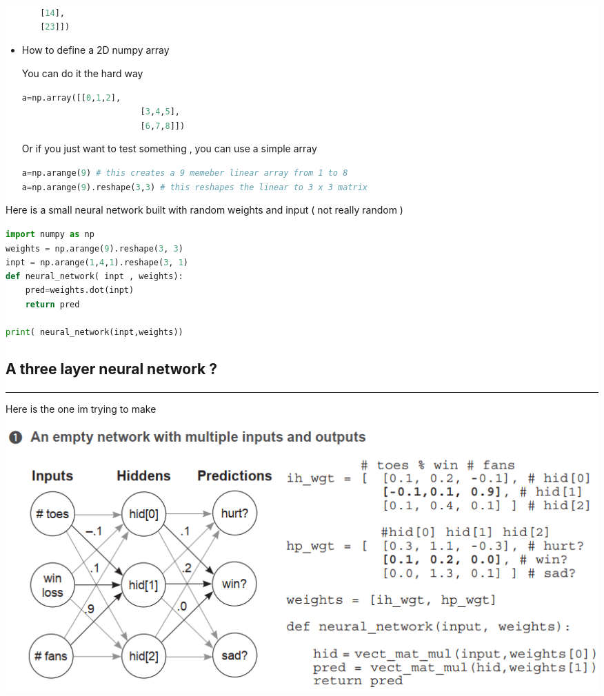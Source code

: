 ```python
       [14],
       [23]])
```

- How to define a 2D numpy array

    You can do it the hard way 

    ```python
    a=np.array([[0,1,2],
    						[3,4,5],
    						[6,7,8]])
    ```

    Or if you just want to test something , you can use a simple array

    ```python
    a=np.arange(9) # this creates a 9 memeber linear array from 1 to 8
    a=np.arange(9).reshape(3,3) # this reshapes the linear to 3 x 3 matrix 
    ```

Here is a small neural network built with  random weights and input ( not really random ) 

```python
import numpy as np
weights = np.arange(9).reshape(3, 3)
inpt = np.arange(1,4,1).reshape(3, 1)
def neural_network( inpt , weights):
	pred=weights.dot(inpt)
	return pred 

print( neural_network(inpt,weights))
```

## A three layer neural network ?

---

Here is the one im trying to make 

![Deep%20Learning%2075523c3ebbed4978aa999d16c0c00da0/Untitled%205.png](Deep%20Learning%2075523c3ebbed4978aa999d16c0c00da0/Untitled%205.png)
